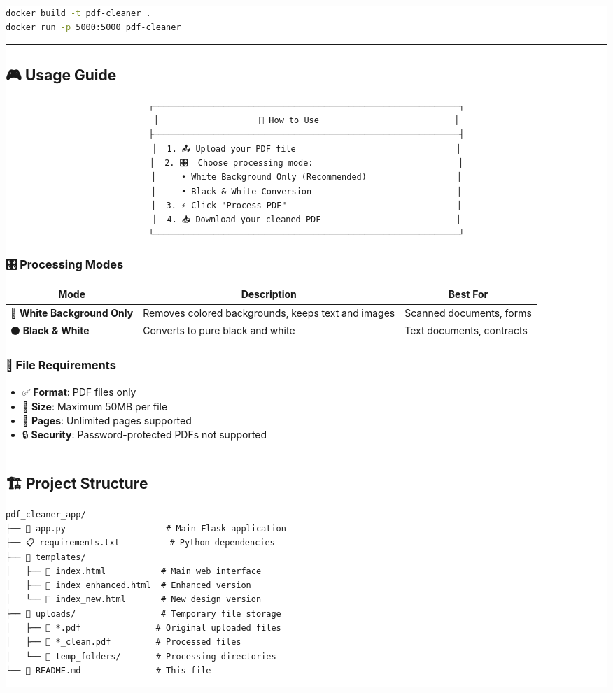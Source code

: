 ```bash
docker build -t pdf-cleaner .
docker run -p 5000:5000 pdf-cleaner
```

---

## 🎮 Usage Guide

<div align="center">

```
┌─────────────────────────────────────────────────────────────┐
│                    📖 How to Use                           │
├─────────────────────────────────────────────────────────────┤
│  1. 📤 Upload your PDF file                                │
│  2. 🎛️  Choose processing mode:                             │
│     • White Background Only (Recommended)                  │
│     • Black & White Conversion                             │
│  3. ⚡ Click "Process PDF"                                  │
│  4. 📥 Download your cleaned PDF                           │
└─────────────────────────────────────────────────────────────┘
```

</div>

### 🎛️ Processing Modes

| Mode                         | Description                                        | Best For                  |
| ---------------------------- | -------------------------------------------------- | ------------------------- |
| 🤍 **White Background Only** | Removes colored backgrounds, keeps text and images | Scanned documents, forms  |
| ⚫ **Black & White**         | Converts to pure black and white                   | Text documents, contracts |

### 📏 File Requirements

- ✅ **Format**: PDF files only
- 📐 **Size**: Maximum 50MB per file
- 📄 **Pages**: Unlimited pages supported
- 🔒 **Security**: Password-protected PDFs not supported

---

## 🏗️ Project Structure

```
pdf_cleaner_app/
├── 📄 app.py                    # Main Flask application
├── 📋 requirements.txt          # Python dependencies
├── 📁 templates/
│   ├── 🎨 index.html           # Main web interface
│   ├── 🎨 index_enhanced.html  # Enhanced version
│   └── 🎨 index_new.html       # New design version
├── 📁 uploads/                 # Temporary file storage
│   ├── 📄 *.pdf               # Original uploaded files
│   ├── 📄 *_clean.pdf         # Processed files
│   └── 📁 temp_folders/       # Processing directories
└── 📖 README.md               # This file
```

---
